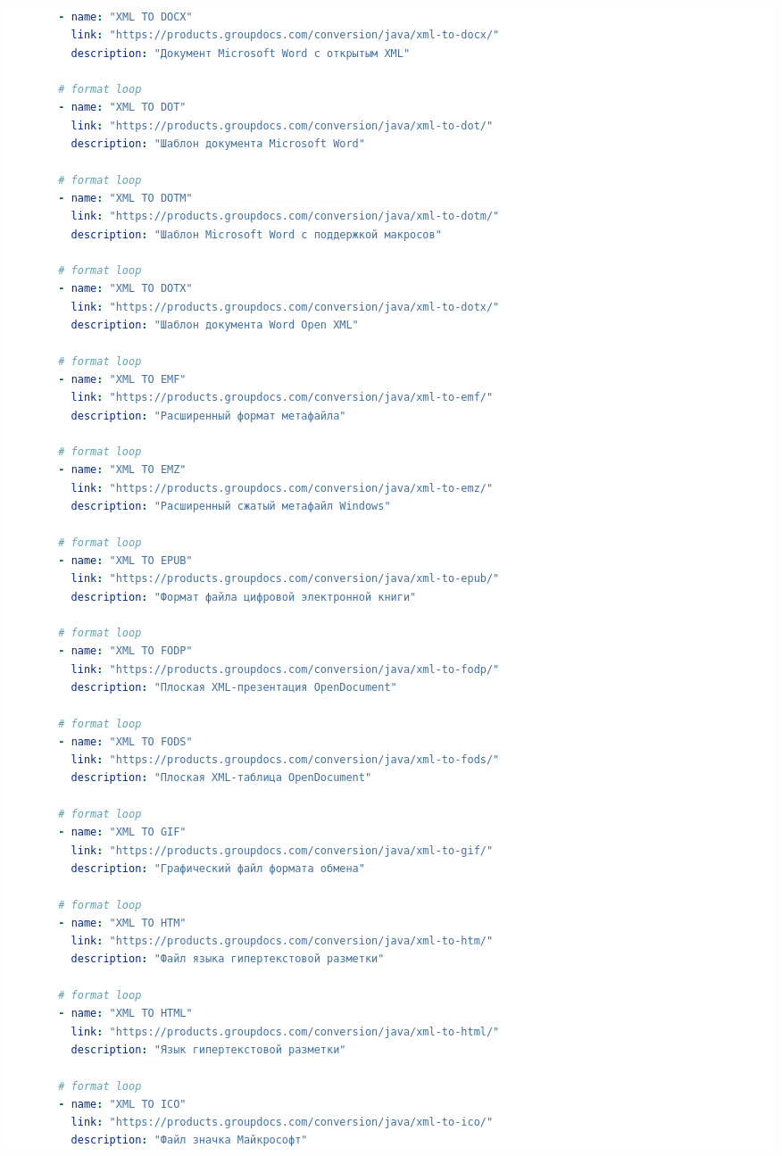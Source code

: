 ```yaml
        - name: "XML TO DOCX"
          link: "https://products.groupdocs.com/conversion/java/xml-to-docx/"
          description: "Документ Microsoft Word с открытым XML"

        # format loop
        - name: "XML TO DOT"
          link: "https://products.groupdocs.com/conversion/java/xml-to-dot/"
          description: "Шаблон документа Microsoft Word"

        # format loop
        - name: "XML TO DOTM"
          link: "https://products.groupdocs.com/conversion/java/xml-to-dotm/"
          description: "Шаблон Microsoft Word с поддержкой макросов"

        # format loop
        - name: "XML TO DOTX"
          link: "https://products.groupdocs.com/conversion/java/xml-to-dotx/"
          description: "Шаблон документа Word Open XML"

        # format loop
        - name: "XML TO EMF"
          link: "https://products.groupdocs.com/conversion/java/xml-to-emf/"
          description: "Расширенный формат метафайла"

        # format loop
        - name: "XML TO EMZ"
          link: "https://products.groupdocs.com/conversion/java/xml-to-emz/"
          description: "Расширенный сжатый метафайл Windows"

        # format loop
        - name: "XML TO EPUB"
          link: "https://products.groupdocs.com/conversion/java/xml-to-epub/"
          description: "Формат файла цифровой электронной книги"

        # format loop
        - name: "XML TO FODP"
          link: "https://products.groupdocs.com/conversion/java/xml-to-fodp/"
          description: "Плоская XML-презентация OpenDocument"

        # format loop
        - name: "XML TO FODS"
          link: "https://products.groupdocs.com/conversion/java/xml-to-fods/"
          description: "Плоская XML-таблица OpenDocument"

        # format loop
        - name: "XML TO GIF"
          link: "https://products.groupdocs.com/conversion/java/xml-to-gif/"
          description: "Графический файл формата обмена"

        # format loop
        - name: "XML TO HTM"
          link: "https://products.groupdocs.com/conversion/java/xml-to-htm/"
          description: "Файл языка гипертекстовой разметки"

        # format loop
        - name: "XML TO HTML"
          link: "https://products.groupdocs.com/conversion/java/xml-to-html/"
          description: "Язык гипертекстовой разметки"

        # format loop
        - name: "XML TO ICO"
          link: "https://products.groupdocs.com/conversion/java/xml-to-ico/"
          description: "Файл значка Майкрософт"
```